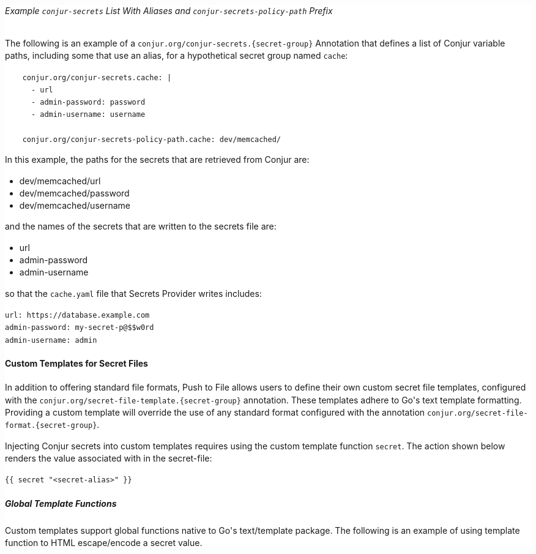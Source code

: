 ###### Example `conjur-secrets` List With Aliases and `conjur-secrets-policy-path` Prefix

The following is an example of a `conjur.org/conjur-secrets.{secret-group}`
Annotation that defines a list of Conjur variable paths, including some that
use an alias, for a hypothetical secret group named `cache`:

```
    conjur.org/conjur-secrets.cache: |
      - url
      - admin-password: password
      - admin-username: username

    conjur.org/conjur-secrets-policy-path.cache: dev/memcached/

```

In this example, the paths for the secrets that are retrieved from Conjur are:

- dev/memcached/url
- dev/memcached/password
- dev/memcached/username

and the names of the secrets that are written to the secrets file are:

- url
- admin-password
- admin-username

so that the `cache.yaml` file that Secrets Provider writes includes:

```
url: https://database.example.com
admin-password: my-secret-p@$$w0rd
admin-username: admin
```

#### Custom Templates for Secret Files

In addition to offering standard file formats, Push to File allows users to
define their own custom secret file templates, configured with the
`conjur.org/secret-file-template.{secret-group}` annotation. These templates
adhere to Go's text template formatting. Providing a custom template will
override the use of any standard format configured with the annotation
`conjur.org/secret-file-format.{secret-group}`.

Injecting Conjur secrets into custom templates requires using the custom
template function `secret`. The action shown below renders the value
associated with <secret-alias> in the secret-file:

```
{{ secret "<secret-alias>" }}
```

##### Global Template Functions
Custom templates support global functions native to Go's text/template package. The following is an example of using template function to HTML escape/encode a secret value.
